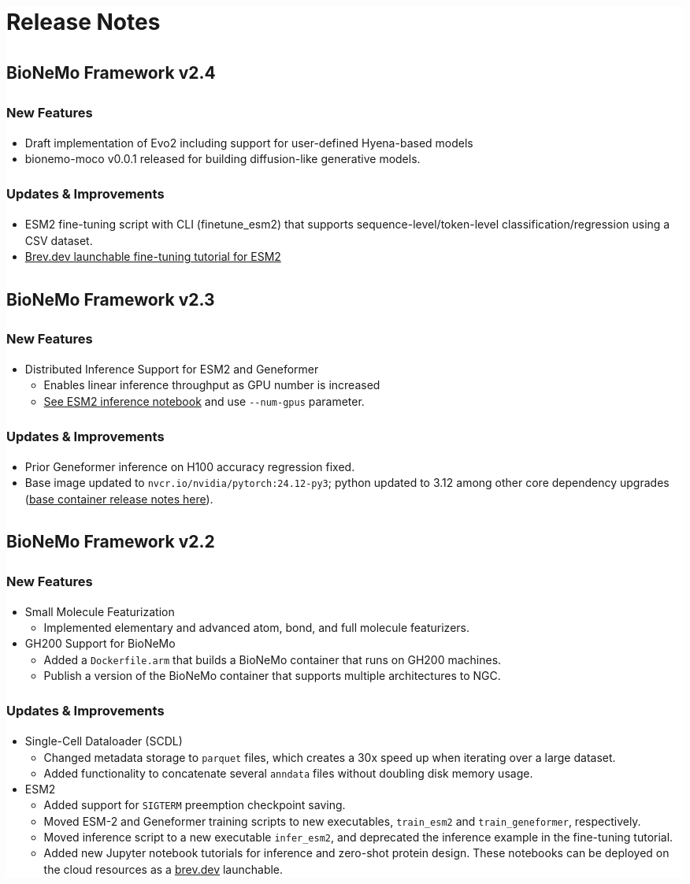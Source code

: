 # Release Notes

## BioNeMo Framework v2.4

### New Features

* Draft implementation of Evo2 including support for user-defined Hyena-based models
* bionemo-moco v0.0.1 released for building diffusion-like generative models.

### Updates & Improvements

* ESM2 fine-tuning script with CLI (finetune_esm2) that supports sequence-level/token-level classification/regression using a CSV dataset.
* [Brev.dev launchable fine-tuning tutorial for ESM2](https://nvidia.github.io/bionemo-framework/user-guide/examples/bionemo-esm2/finetune/)

## BioNeMo Framework v2.3

### New Features

* Distributed Inference Support for ESM2 and Geneformer
  * Enables linear inference throughput as GPU number is increased
  * [See ESM2 inference notebook](https://github.com/NVIDIA/bionemo-framework/blob/release-v2.3/docs/docs/user-guide/examples/bionemo-esm2/inference.ipynb) and use `--num-gpus` parameter.

### Updates & Improvements

* Prior Geneformer inference on H100 accuracy regression fixed.
* Base image updated to `nvcr.io/nvidia/pytorch:24.12-py3`; python updated to 3.12 among other core dependency upgrades ([base container release notes here](https://docs.nvidia.com/deeplearning/frameworks/pytorch-release-notes/rel-24-12.html#rel-24-12)).

## BioNeMo Framework v2.2

### New Features

* Small Molecule Featurization
  * Implemented elementary and advanced atom, bond, and full molecule featurizers.
* GH200 Support for BioNeMo
  * Added a `Dockerfile.arm` that builds a BioNeMo container that runs on GH200 machines.
  * Publish a version of the BioNeMo container that supports multiple architectures to NGC.

### Updates & Improvements

* Single-Cell Dataloader (SCDL)
  * Changed metadata storage to `parquet` files, which creates a 30x speed up when iterating over a large dataset.
  * Added functionality to concatenate several `anndata` files without doubling disk memory usage.
* ESM2
  * Added support for `SIGTERM` preemption checkpoint saving.
  * Moved ESM-2 and Geneformer training scripts to new executables, `train_esm2` and `train_geneformer`, respectively.
  * Moved inference script to a new executable `infer_esm2`, and deprecated the inference example in the fine-tuning tutorial.
  * Added new Jupyter notebook tutorials for inference and zero-shot protein design. These notebooks can be deployed on the cloud resources as a [brev.dev](https://www.brev.dev/) launchable.
